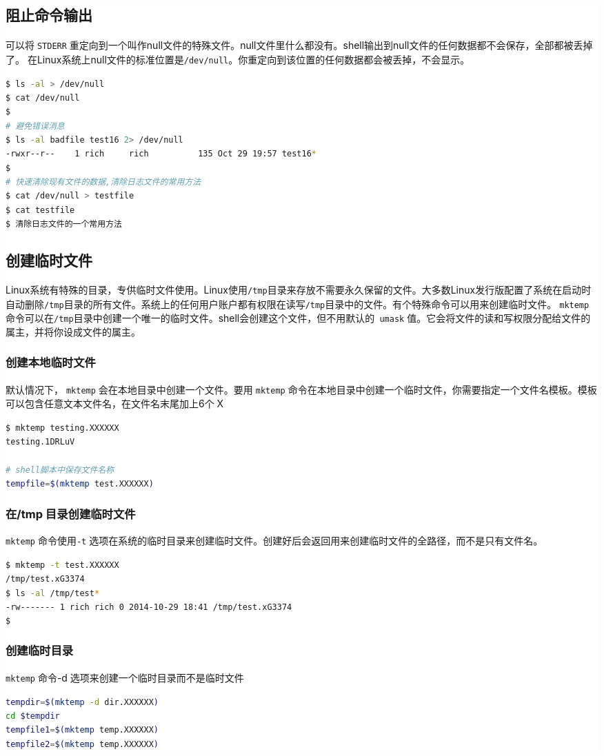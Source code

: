## 阻止命令输出 

可以将 `STDERR` 重定向到一个叫作null文件的特殊文件。null文件里什么都没有。shell输出到null文件的任何数据都不会保存，全部都被丢掉了。 
在Linux系统上null文件的标准位置是`/dev/null`。你重定向到该位置的任何数据都会被丢掉，不会显示。 

```bash
$ ls -al > /dev/null 
$ cat /dev/null 
$ 
# 避免错误消息
$ ls -al badfile test16 2> /dev/null 
-rwxr--r--    1 rich     rich          135 Oct 29 19:57 test16* 
$ 
# 快速清除现有文件的数据,清除日志文件的常用方法
$ cat /dev/null > testfile 
$ cat testfile 
$ 清除日志文件的一个常用方法
```

## 创建临时文件

Linux系统有特殊的目录，专供临时文件使用。Linux使用`/tmp`目录来存放不需要永久保留的文件。大多数Linux发行版配置了系统在启动时自动删除`/tmp`目录的所有文件。系统上的任何用户账户都有权限在读写`/tmp`目录中的文件。有个特殊命令可以用来创建临时文件。 `mktemp `命令可以在`/tmp`目录中创建一个唯一的临时文件。shell会创建这个文件，但不用默认的` umask` 值。它会将文件的读和写权限分配给文件的属主，并将你设成文件的属主。

### 创建本地临时文件 

默认情况下， `mktemp` 会在本地目录中创建一个文件。要用 `mktemp` 命令在本地目录中创建一个临时文件，你需要指定一个文件名模板。模板可以包含任意文本文件名，在文件名末尾加上6个 X 

```bash
$ mktemp testing.XXXXXX 
testing.1DRLuV 

# shell脚本中保存文件名称
tempfile=$(mktemp test.XXXXXX) 
```

### 在/tmp 目录创建临时文件 

 `mktemp` 命令使用`-t` 选项在系统的临时目录来创建临时文件。创建好后会返回用来创建临时文件的全路径，而不是只有文件名。

```bash
$ mktemp -t test.XXXXXX 
/tmp/test.xG3374 
$ ls -al /tmp/test* 
-rw------- 1 rich rich 0 2014-10-29 18:41 /tmp/test.xG3374 
$ 
```

### 创建临时目录 

`mktemp` 命令-d 选项来创建一个临时目录而不是临时文件

```bash
tempdir=$(mktemp -d dir.XXXXXX) 
cd $tempdir 
tempfile1=$(mktemp temp.XXXXXX) 
tempfile2=$(mktemp temp.XXXXXX) 
```

